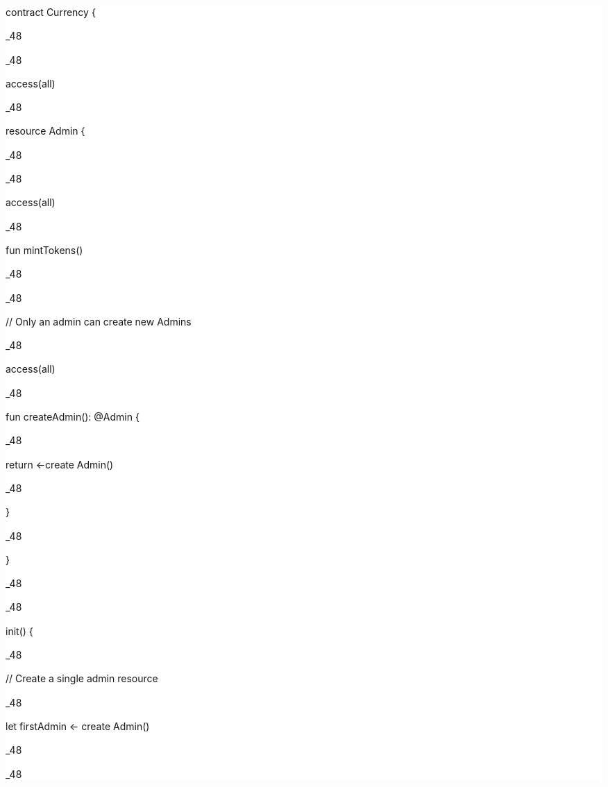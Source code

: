contract Currency {

_48

_48

access(all)

_48

resource Admin {

_48

_48

access(all)

_48

fun mintTokens()

_48

_48

// Only an admin can create new Admins

_48

access(all)

_48

fun createAdmin(): @Admin {

_48

return <-create Admin()

_48

}

_48

}

_48

_48

init() {

_48

// Create a single admin resource

_48

let firstAdmin <- create Admin()

_48

_48
